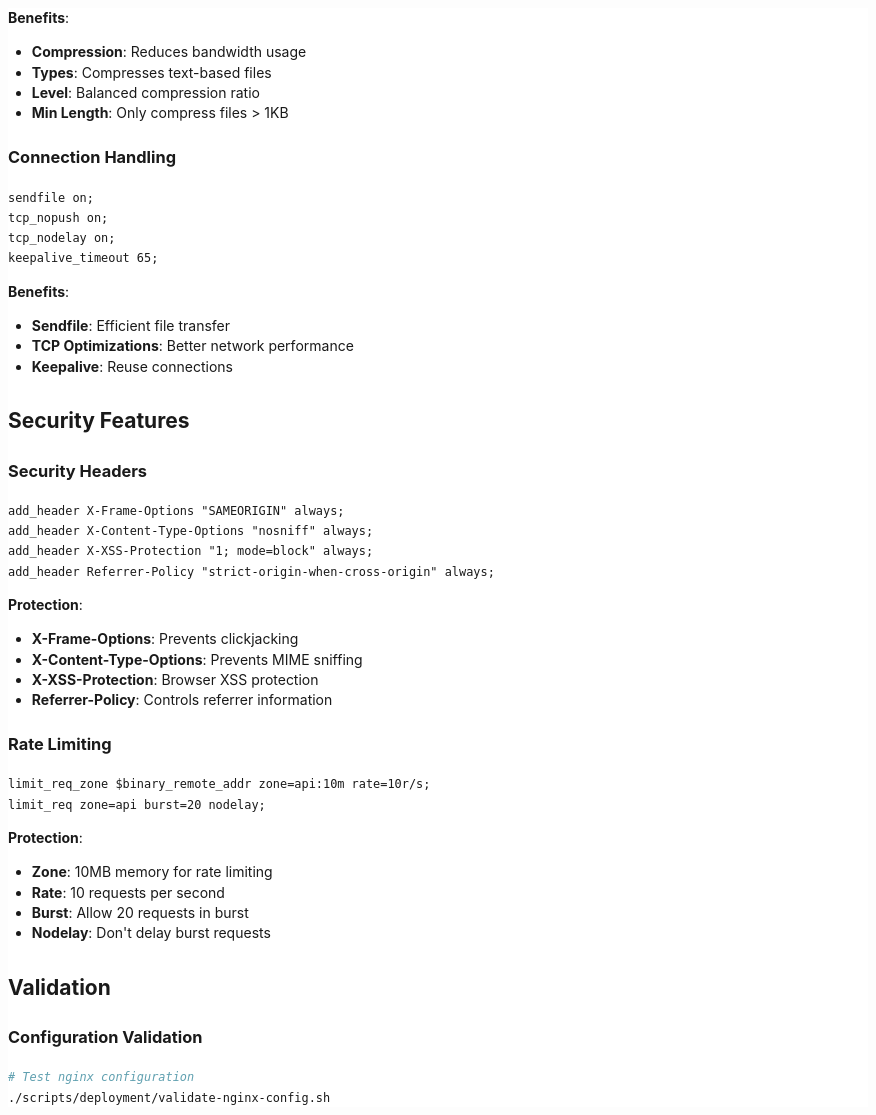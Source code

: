 **Benefits**:
- **Compression**: Reduces bandwidth usage
- **Types**: Compresses text-based files
- **Level**: Balanced compression ratio
- **Min Length**: Only compress files > 1KB

### Connection Handling
```nginx
sendfile on;
tcp_nopush on;
tcp_nodelay on;
keepalive_timeout 65;
```

**Benefits**:
- **Sendfile**: Efficient file transfer
- **TCP Optimizations**: Better network performance
- **Keepalive**: Reuse connections

## Security Features

### Security Headers
```nginx
add_header X-Frame-Options "SAMEORIGIN" always;
add_header X-Content-Type-Options "nosniff" always;
add_header X-XSS-Protection "1; mode=block" always;
add_header Referrer-Policy "strict-origin-when-cross-origin" always;
```

**Protection**:
- **X-Frame-Options**: Prevents clickjacking
- **X-Content-Type-Options**: Prevents MIME sniffing
- **X-XSS-Protection**: Browser XSS protection
- **Referrer-Policy**: Controls referrer information

### Rate Limiting
```nginx
limit_req_zone $binary_remote_addr zone=api:10m rate=10r/s;
limit_req zone=api burst=20 nodelay;
```

**Protection**:
- **Zone**: 10MB memory for rate limiting
- **Rate**: 10 requests per second
- **Burst**: Allow 20 requests in burst
- **Nodelay**: Don't delay burst requests

## Validation

### Configuration Validation
```bash
# Test nginx configuration
./scripts/deployment/validate-nginx-config.sh
```
